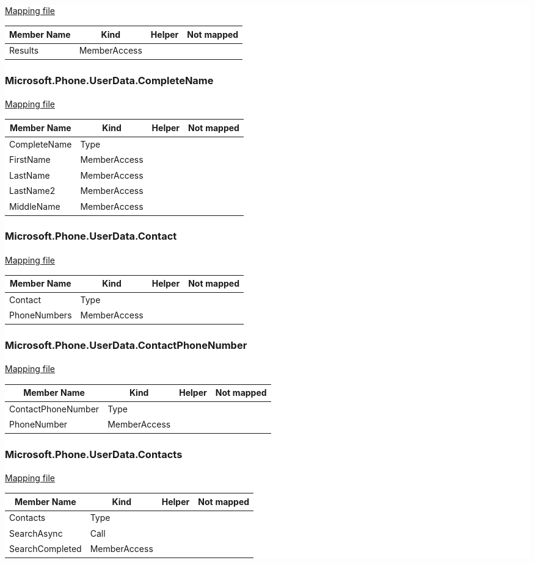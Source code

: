 [Mapping file](https://github.com/MobilizeNet/UWPConversionMappings/blob/master/Mappings/CodeMappings//Microsoft.Phone.UserData/Appointments.map)
 
|Member Name                             |Kind           |Helper       |Not mapped   |
|----------------------------------------|---------------|-------------|-------------|
|Results                                 |MemberAccess   |             |             |
 
### Microsoft.Phone.UserData.CompleteName
 
[Mapping file](https://github.com/MobilizeNet/UWPConversionMappings/blob/master/Mappings/CodeMappings//Microsoft.Phone.UserData/AppointmentsSearchEventArgs.map)
 
|Member Name                             |Kind           |Helper       |Not mapped   |
|----------------------------------------|---------------|-------------|-------------|
|CompleteName                            |Type           |             |             |
|FirstName                               |MemberAccess   |             |             |
|LastName                                |MemberAccess   |             |             |
|LastName2                               |MemberAccess   |             |             |
|MiddleName                              |MemberAccess   |             |             |
 
### Microsoft.Phone.UserData.Contact
 
[Mapping file](https://github.com/MobilizeNet/UWPConversionMappings/blob/master/Mappings/CodeMappings//Microsoft.Phone.UserData/CompleteName.map)
 
|Member Name                             |Kind           |Helper       |Not mapped   |
|----------------------------------------|---------------|-------------|-------------|
|Contact                                 |Type           |             |             |
|PhoneNumbers                            |MemberAccess   |             |             |
 
### Microsoft.Phone.UserData.ContactPhoneNumber
 
[Mapping file](https://github.com/MobilizeNet/UWPConversionMappings/blob/master/Mappings/CodeMappings//Microsoft.Phone.UserData/Contact.map)
 
|Member Name                             |Kind           |Helper       |Not mapped   |
|----------------------------------------|---------------|-------------|-------------|
|ContactPhoneNumber                      |Type           |             |             |
|PhoneNumber                             |MemberAccess   |             |             |
 
### Microsoft.Phone.UserData.Contacts
 
[Mapping file](https://github.com/MobilizeNet/UWPConversionMappings/blob/master/Mappings/CodeMappings//Microsoft.Phone.UserData/ContactPhoneNumber.map)
 
|Member Name                             |Kind           |Helper       |Not mapped   |
|----------------------------------------|---------------|-------------|-------------|
|Contacts                                |Type           |             |             |
|SearchAsync                             |Call           |             |             |
|SearchCompleted                         |MemberAccess   |             |             |
 